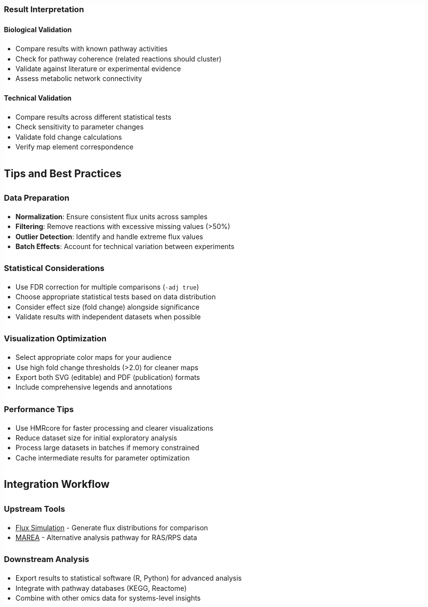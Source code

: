 ### Result Interpretation

#### Biological Validation
- Compare results with known pathway activities
- Check for pathway coherence (related reactions should cluster)
- Validate against literature or experimental evidence
- Assess metabolic network connectivity

#### Technical Validation
- Compare results across different statistical tests
- Check sensitivity to parameter changes
- Validate fold change calculations
- Verify map element correspondence

## Tips and Best Practices

### Data Preparation
- **Normalization**: Ensure consistent flux units across samples
- **Filtering**: Remove reactions with excessive missing values (>50%)
- **Outlier Detection**: Identify and handle extreme flux values
- **Batch Effects**: Account for technical variation between experiments

### Statistical Considerations
- Use FDR correction for multiple comparisons (`-adj true`)
- Choose appropriate statistical tests based on data distribution
- Consider effect size (fold change) alongside significance
- Validate results with independent datasets when possible

### Visualization Optimization
- Select appropriate color maps for your audience
- Use high fold change thresholds (>2.0) for cleaner maps
- Export both SVG (editable) and PDF (publication) formats
- Include comprehensive legends and annotations

### Performance Tips
- Use HMRcore for faster processing and clearer visualizations
- Reduce dataset size for initial exploratory analysis
- Process large datasets in batches if memory constrained
- Cache intermediate results for parameter optimization

## Integration Workflow

### Upstream Tools
- [Flux Simulation](flux-simulation.md) - Generate flux distributions for comparison
- [MAREA](marea.md) - Alternative analysis pathway for RAS/RPS data

### Downstream Analysis
- Export results to statistical software (R, Python) for advanced analysis
- Integrate with pathway databases (KEGG, Reactome)
- Combine with other omics data for systems-level insights
